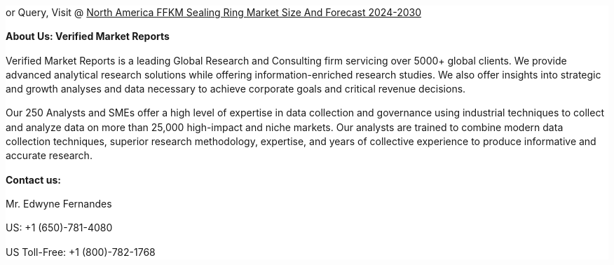 or Query, Visit @ <a href="https://www.verifiedmarketreports.com/product/ffkm-sealing-ring-market/">North America FFKM Sealing Ring Market Size And Forecast 2024-2030</a></strong></span></p></blockquote><p><strong>About Us: Verified Market Reports</strong></p><p>Verified Market Reports is a leading Global Research and Consulting firm servicing over 5000+ global clients. We provide advanced analytical research solutions while offering information-enriched research studies. We also offer insights into strategic and growth analyses and data necessary to achieve corporate goals and critical revenue decisions.</p><p>Our 250 Analysts and SMEs offer a high level of expertise in data collection and governance using industrial techniques to collect and analyze data on more than 25,000 high-impact and niche markets. Our analysts are trained to combine modern data collection techniques, superior research methodology, expertise, and years of collective experience to produce informative and accurate research.</p><p><strong>Contact us:</strong></p><p>Mr. Edwyne Fernandes</p><p>US: +1 (650)-781-4080</p><p>US Toll-Free: +1 (800)-782-1768</p>
